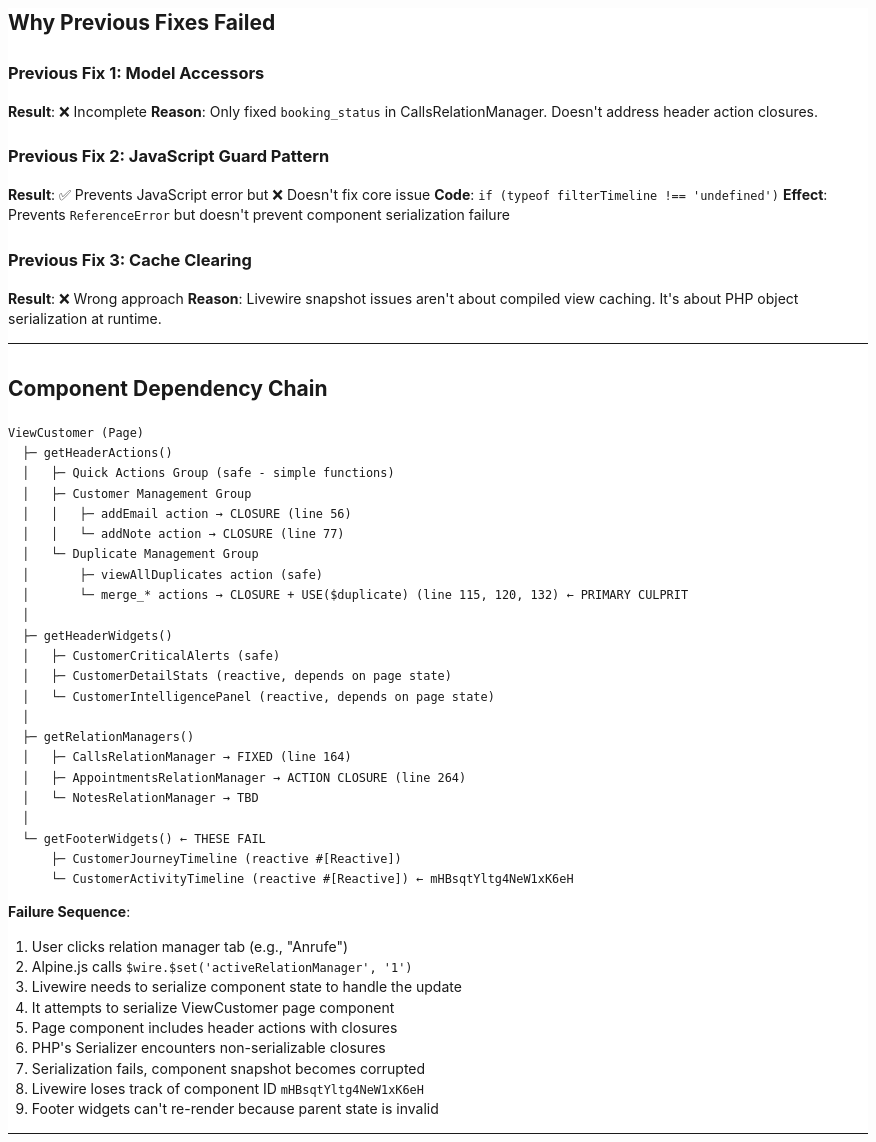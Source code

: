 
## Why Previous Fixes Failed

### Previous Fix 1: Model Accessors
**Result**: ❌ Incomplete
**Reason**: Only fixed `booking_status` in CallsRelationManager. Doesn't address header action closures.

### Previous Fix 2: JavaScript Guard Pattern
**Result**: ✅ Prevents JavaScript error but ❌ Doesn't fix core issue
**Code**: `if (typeof filterTimeline !== 'undefined')`
**Effect**: Prevents `ReferenceError` but doesn't prevent component serialization failure

### Previous Fix 3: Cache Clearing
**Result**: ❌ Wrong approach
**Reason**: Livewire snapshot issues aren't about compiled view caching. It's about PHP object serialization at runtime.

---

## Component Dependency Chain

```
ViewCustomer (Page)
  ├─ getHeaderActions()
  │   ├─ Quick Actions Group (safe - simple functions)
  │   ├─ Customer Management Group
  │   │   ├─ addEmail action → CLOSURE (line 56)
  │   │   └─ addNote action → CLOSURE (line 77)
  │   └─ Duplicate Management Group
  │       ├─ viewAllDuplicates action (safe)
  │       └─ merge_* actions → CLOSURE + USE($duplicate) (line 115, 120, 132) ← PRIMARY CULPRIT
  │
  ├─ getHeaderWidgets()
  │   ├─ CustomerCriticalAlerts (safe)
  │   ├─ CustomerDetailStats (reactive, depends on page state)
  │   └─ CustomerIntelligencePanel (reactive, depends on page state)
  │
  ├─ getRelationManagers()
  │   ├─ CallsRelationManager → FIXED (line 164)
  │   ├─ AppointmentsRelationManager → ACTION CLOSURE (line 264)
  │   └─ NotesRelationManager → TBD
  │
  └─ getFooterWidgets() ← THESE FAIL
      ├─ CustomerJourneyTimeline (reactive #[Reactive])
      └─ CustomerActivityTimeline (reactive #[Reactive]) ← mHBsqtYltg4NeW1xK6eH
```

**Failure Sequence**:
1. User clicks relation manager tab (e.g., "Anrufe")
2. Alpine.js calls `$wire.$set('activeRelationManager', '1')`
3. Livewire needs to serialize component state to handle the update
4. It attempts to serialize ViewCustomer page component
5. Page component includes header actions with closures
6. PHP's Serializer encounters non-serializable closures
7. Serialization fails, component snapshot becomes corrupted
8. Livewire loses track of component ID `mHBsqtYltg4NeW1xK6eH`
9. Footer widgets can't re-render because parent state is invalid

---